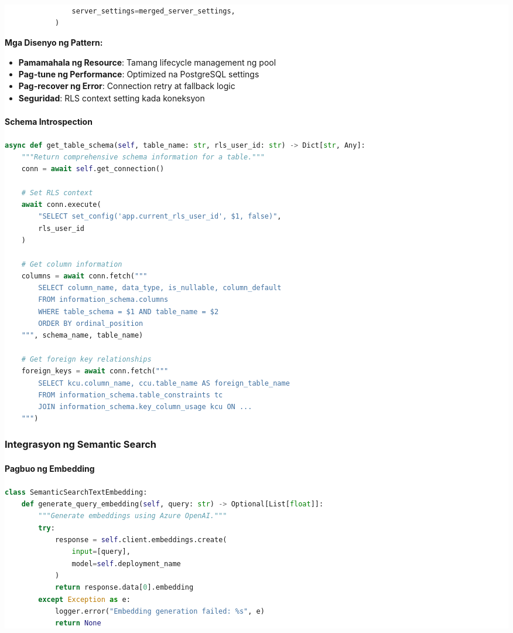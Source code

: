 ```python
                server_settings=merged_server_settings,
            )
```

**Mga Disenyo ng Pattern:**
- **Pamamahala ng Resource**: Tamang lifecycle management ng pool
- **Pag-tune ng Performance**: Optimized na PostgreSQL settings
- **Pag-recover ng Error**: Connection retry at fallback logic
- **Seguridad**: RLS context setting kada koneksyon

#### Schema Introspection
```python
async def get_table_schema(self, table_name: str, rls_user_id: str) -> Dict[str, Any]:
    """Return comprehensive schema information for a table."""
    conn = await self.get_connection()
    
    # Set RLS context
    await conn.execute(
        "SELECT set_config('app.current_rls_user_id', $1, false)", 
        rls_user_id
    )
    
    # Get column information
    columns = await conn.fetch("""
        SELECT column_name, data_type, is_nullable, column_default
        FROM information_schema.columns 
        WHERE table_schema = $1 AND table_name = $2
        ORDER BY ordinal_position
    """, schema_name, table_name)
    
    # Get foreign key relationships
    foreign_keys = await conn.fetch("""
        SELECT kcu.column_name, ccu.table_name AS foreign_table_name
        FROM information_schema.table_constraints tc
        JOIN information_schema.key_column_usage kcu ON ...
    """)
```

### Integrasyon ng Semantic Search

#### Pagbuo ng Embedding
```python
class SemanticSearchTextEmbedding:
    def generate_query_embedding(self, query: str) -> Optional[List[float]]:
        """Generate embeddings using Azure OpenAI."""
        try:
            response = self.client.embeddings.create(
                input=[query],
                model=self.deployment_name
            )
            return response.data[0].embedding
        except Exception as e:
            logger.error("Embedding generation failed: %s", e)
            return None
```
